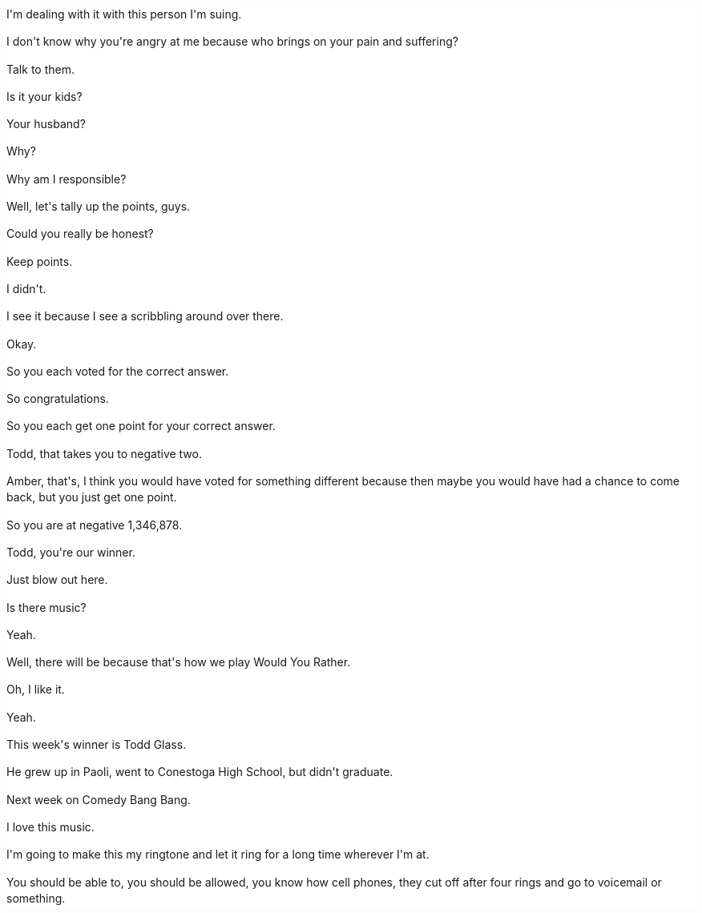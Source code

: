 I'm dealing with it with this person I'm suing.

I don't know why you're angry at me because who brings on your pain and suffering?

Talk to them.

Is it your kids?

Your husband?

Why?

Why am I responsible?

Well, let's tally up the points, guys.

Could you really be honest?

Keep points.

I didn't.

I see it because I see a scribbling around over there.

Okay.

So you each voted for the correct answer.

So congratulations.

So you each get one point for your correct answer.

Todd, that takes you to negative two.

Amber, that's, I think you would have voted for something different because then maybe you would have had a chance to come back, but you just get one point.

So you are at negative 1,346,878.

Todd, you're our winner.

Just blow out here.

Is there music?

Yeah.

Well, there will be because that's how we play Would You Rather.

Oh, I like it.

Yeah.

This week's winner is Todd Glass.

He grew up in Paoli, went to Conestoga High School, but didn't graduate.

Next week on Comedy Bang Bang.

I love this music.

I'm going to make this my ringtone and let it ring for a long time wherever I'm at.

You should be able to, you should be allowed, you know how cell phones, they cut off after four rings and go to voicemail or something.
